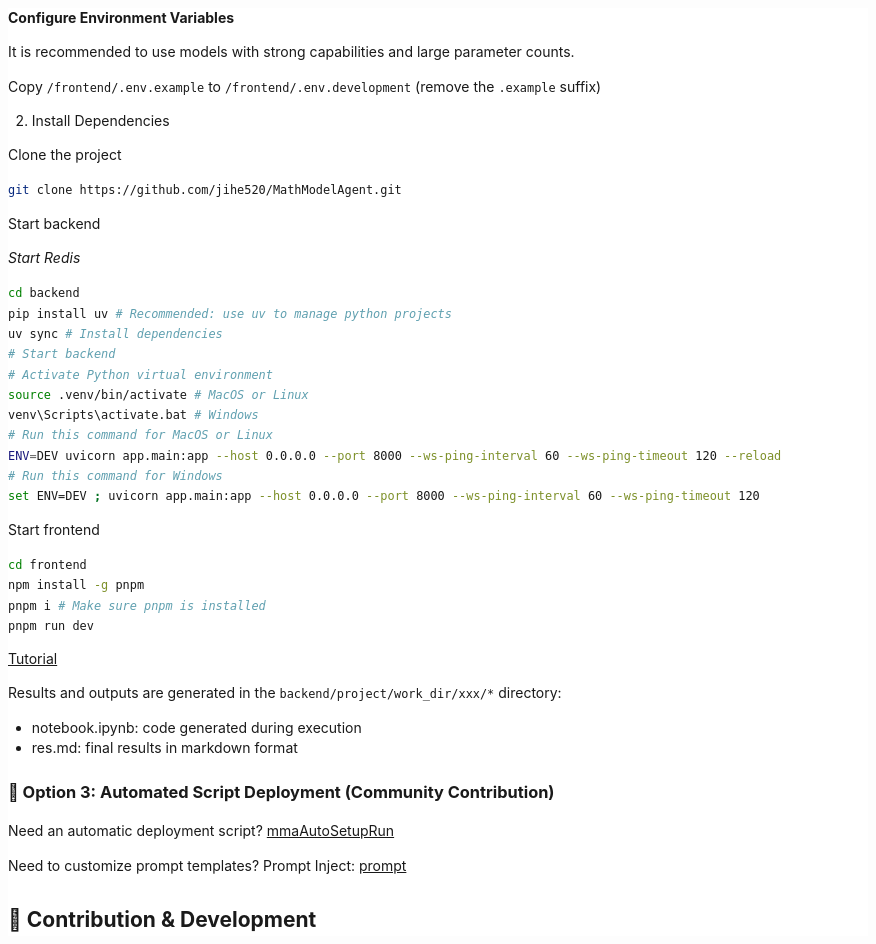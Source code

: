 **Configure Environment Variables**

It is recommended to use models with strong capabilities and large parameter counts.

Copy `/frontend/.env.example` to `/frontend/.env.development` (remove the `.example` suffix)

2. Install Dependencies

Clone the project

```bash
git clone https://github.com/jihe520/MathModelAgent.git
```

Start backend

*Start Redis*

```bash
cd backend
pip install uv # Recommended: use uv to manage python projects
uv sync # Install dependencies
# Start backend
# Activate Python virtual environment
source .venv/bin/activate # MacOS or Linux
venv\Scripts\activate.bat # Windows
# Run this command for MacOS or Linux
ENV=DEV uvicorn app.main:app --host 0.0.0.0 --port 8000 --ws-ping-interval 60 --ws-ping-timeout 120 --reload
# Run this command for Windows
set ENV=DEV ; uvicorn app.main:app --host 0.0.0.0 --port 8000 --ws-ping-interval 60 --ws-ping-timeout 120
```

Start frontend

```bash
cd frontend
npm install -g pnpm
pnpm i # Make sure pnpm is installed
pnpm run dev
```

[Tutorial](./docs/md/tutorial.md)

Results and outputs are generated in the `backend/project/work_dir/xxx/*` directory:
- notebook.ipynb: code generated during execution
- res.md: final results in markdown format

### 🚀 Option 3: Automated Script Deployment (Community Contribution)
Need an automatic deployment script?
[mmaAutoSetupRun](https://github.com/Fitia-UCAS/mmaAutoSetupRun)

Need to customize prompt templates?
Prompt Inject: [prompt](./backend/app/config/md_template.toml)

## 🤝 Contribution & Development
